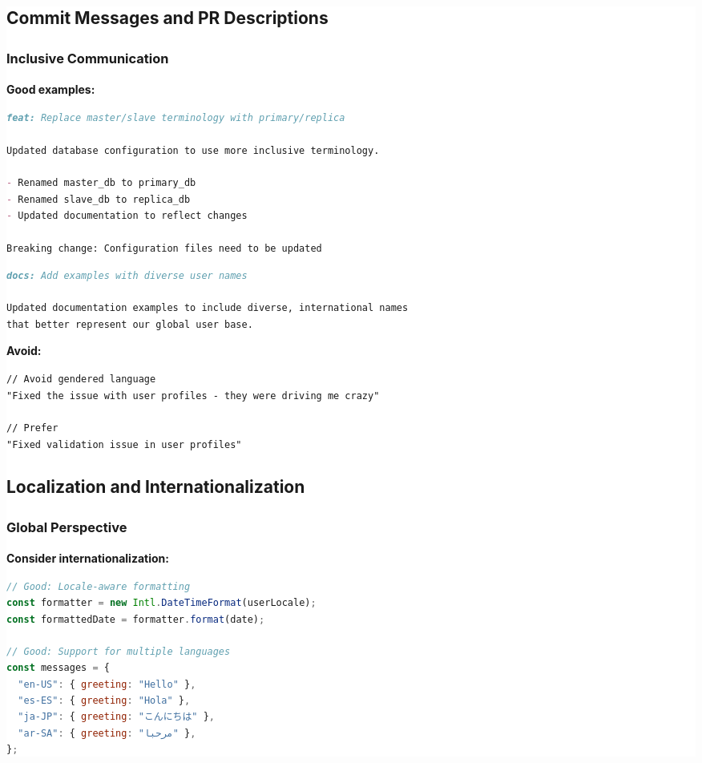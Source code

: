## Commit Messages and PR Descriptions

### Inclusive Communication

**Good examples:**

```markdown
feat: Replace master/slave terminology with primary/replica

Updated database configuration to use more inclusive terminology.

- Renamed master_db to primary_db
- Renamed slave_db to replica_db
- Updated documentation to reflect changes

Breaking change: Configuration files need to be updated
```

```markdown
docs: Add examples with diverse user names

Updated documentation examples to include diverse, international names
that better represent our global user base.
```

**Avoid:**

```markdown
// Avoid gendered language
"Fixed the issue with user profiles - they were driving me crazy"

// Prefer
"Fixed validation issue in user profiles"
```

## Localization and Internationalization

### Global Perspective

**Consider internationalization:**

```javascript
// Good: Locale-aware formatting
const formatter = new Intl.DateTimeFormat(userLocale);
const formattedDate = formatter.format(date);

// Good: Support for multiple languages
const messages = {
  "en-US": { greeting: "Hello" },
  "es-ES": { greeting: "Hola" },
  "ja-JP": { greeting: "こんにちは" },
  "ar-SA": { greeting: "مرحبا" },
};
```
